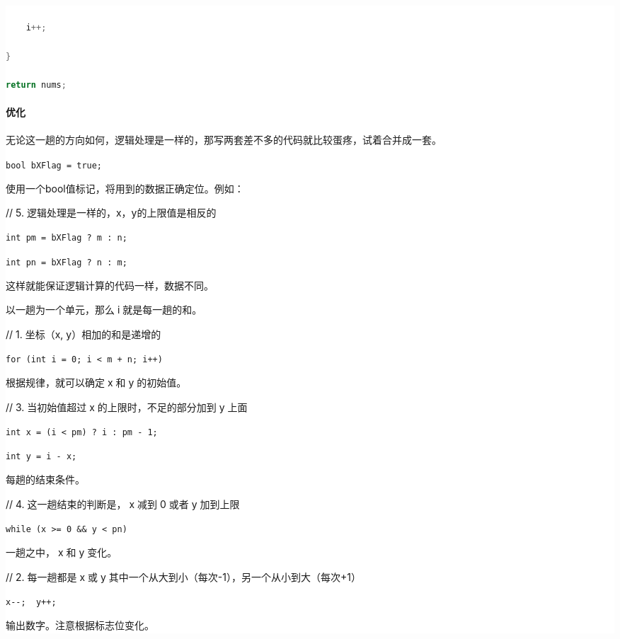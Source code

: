 ```C++ []

	i++;

}

return nums;

```



#### 优化

无论这一趟的方向如何，逻辑处理是一样的，那写两套差不多的代码就比较蛋疼，试着合并成一套。  



```bool bXFlag = true;```  

使用一个bool值标记，将用到的数据正确定位。例如：  

 // 5. 逻辑处理是一样的，x，y的上限值是相反的  

```int pm = bXFlag ? m : n;```  

```int pn = bXFlag ? n : m;```  

这样就能保证逻辑计算的代码一样，数据不同。  



以一趟为一个单元，那么 i 就是每一趟的和。  

 // 1. 坐标（x, y）相加的和是递增的  

```for (int i = 0; i < m + n; i++)```  



根据规律，就可以确定 x 和 y 的初始值。  

 // 3. 当初始值超过 x 的上限时，不足的部分加到 y 上面  

```int x = (i < pm) ? i : pm - 1;```   

```int y = i - x;```   



每趟的结束条件。  

 // 4. 这一趟结束的判断是， x 减到 0 或者 y 加到上限  

```while (x >= 0 && y < pn)```   



一趟之中， x 和 y 变化。  

 // 2. 每一趟都是 x 或 y 其中一个从大到小（每次-1），另一个从小到大（每次+1）  

```x--;  y++;```   



输出数字。注意根据标志位变化。  

```